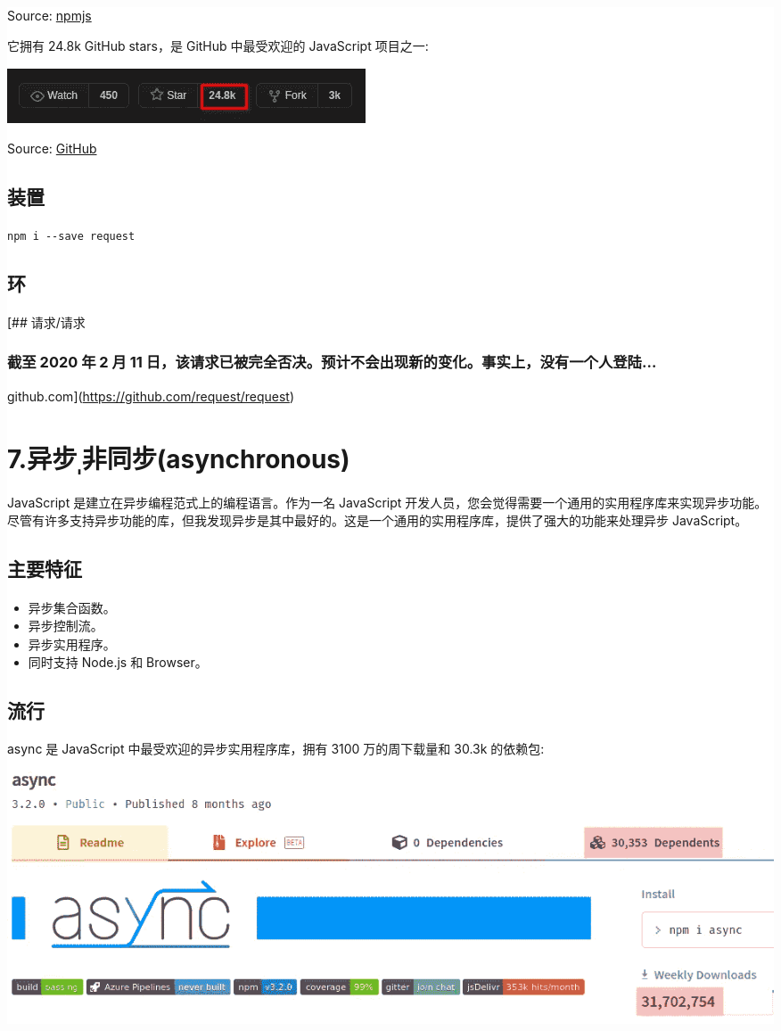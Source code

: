 Source: [npmjs](https://www.npmjs.com/)

它拥有 24.8k GitHub stars，是 GitHub 中最受欢迎的 JavaScript 项目之一:

![](img/5e13e8983031ec68d849fb2cc610a59a.png)

Source: [GitHub](https://github.com/)

## 装置

```
npm i --save request
```

## 环

[](https://github.com/request/request) [## 请求/请求

### 截至 2020 年 2 月 11 日，该请求已被完全否决。预计不会出现新的变化。事实上，没有一个人登陆…

github.com](https://github.com/request/request) 

# 7.异步ˌ非同步(asynchronous)

JavaScript 是建立在异步编程范式上的编程语言。作为一名 JavaScript 开发人员，您会觉得需要一个通用的实用程序库来实现异步功能。尽管有许多支持异步功能的库，但我发现异步是其中最好的。这是一个通用的实用程序库，提供了强大的功能来处理异步 JavaScript。

## 主要特征

*   异步集合函数。
*   异步控制流。
*   异步实用程序。
*   同时支持 Node.js 和 Browser。

## 流行

async 是 JavaScript 中最受欢迎的异步实用程序库，拥有 3100 万的周下载量和 30.3k 的依赖包:

![](img/3d66620c3c0bce03f42ca2f55df4a924.png)
